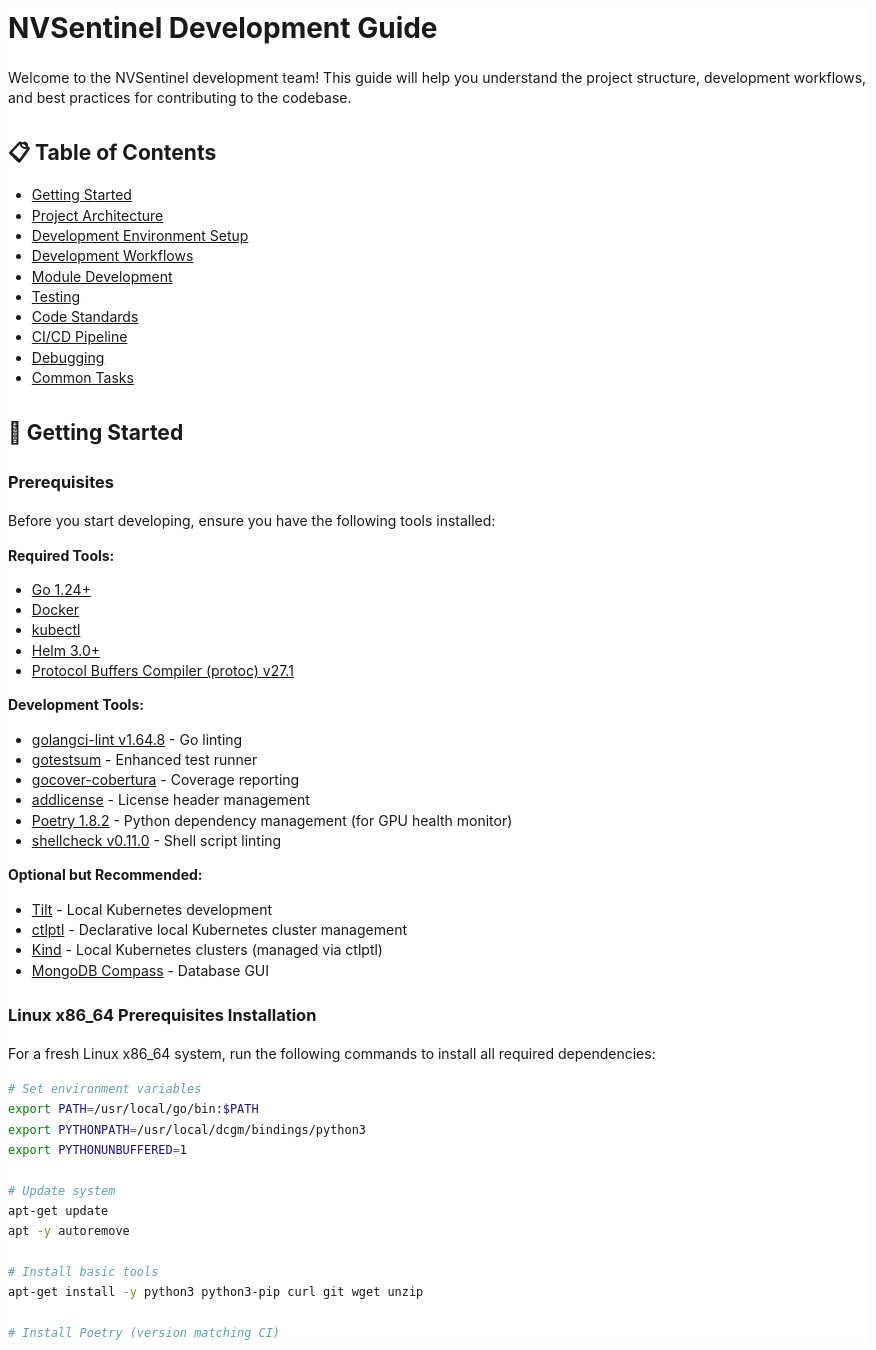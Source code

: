 # NVSentinel Development Guide

Welcome to the NVSentinel development team! This guide will help you understand the project structure, development workflows, and best practices for contributing to the codebase.

## 📋 Table of Contents

- [Getting Started](#getting-started)
- [Project Architecture](#project-architecture)
- [Development Environment Setup](#development-environment-setup)
- [Development Workflows](#development-workflows)
- [Module Development](#module-development)
- [Testing](#testing)
- [Code Standards](#code-standards)
- [CI/CD Pipeline](#cicd-pipeline)
- [Debugging](#debugging)
- [Common Tasks](#common-tasks)

## 🚀 Getting Started

### Prerequisites

Before you start developing, ensure you have the following tools installed:

**Required Tools:**
- [Go 1.24+](https://golang.org/dl/)
- [Docker](https://docs.docker.com/get-docker/)
- [kubectl](https://kubernetes.io/docs/tasks/tools/install-kubectl/)
- [Helm 3.0+](https://helm.sh/docs/intro/install/)
- [Protocol Buffers Compiler (protoc) v27.1](https://grpc.io/docs/protoc-installation/)

**Development Tools:**
- [golangci-lint v1.64.8](https://golangci-lint.run/usage/install/) - Go linting
- [gotestsum](https://github.com/gotestyourself/gotestsum) - Enhanced test runner
- [gocover-cobertura](https://github.com/boumenot/gocover-cobertura) - Coverage reporting
- [addlicense](https://github.com/google/addlicense) - License header management
- [Poetry 1.8.2](https://python-poetry.org/) - Python dependency management (for GPU health monitor)
- [shellcheck v0.11.0](https://github.com/koalaman/shellcheck) - Shell script linting

**Optional but Recommended:**
- [Tilt](https://tilt.dev/) - Local Kubernetes development
- [ctlptl](https://github.com/tilt-dev/ctlptl) - Declarative local Kubernetes cluster management
- [Kind](https://kind.sigs.k8s.io/) - Local Kubernetes clusters (managed via ctlptl)
- [MongoDB Compass](https://www.mongodb.com/products/compass) - Database GUI

### Linux x86_64 Prerequisites Installation

For a fresh Linux x86_64 system, run the following commands to install all required dependencies:

```bash
# Set environment variables
export PATH=/usr/local/go/bin:$PATH
export PYTHONPATH=/usr/local/dcgm/bindings/python3
export PYTHONUNBUFFERED=1

# Update system
apt-get update
apt -y autoremove

# Install basic tools
apt-get install -y python3 python3-pip curl git wget unzip

# Install Poetry (version matching CI)
```